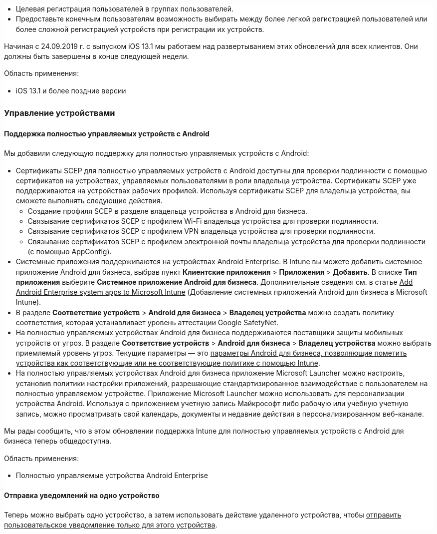 - Целевая регистрация пользователей в группах пользователей.
- Предоставьте конечным пользователям возможность выбирать между более легкой регистрацией пользователей или более сложной регистрацией устройств при регистрации их устройств.

Начиная с 24.09.2019 г. с выпуском iOS 13.1 мы работаем над развертыванием этих обновлений для всех клиентов. Они должны быть завершены в конце следующей недели.

Область применения:

- iOS 13.1 и более поздние версии


### <a name="device-management"></a>Управление устройствами

#### <a name="more-android-fully-managed-support---3464667-4631425-4631440-5227935-4062195-----"></a>Поддержка полностью управляемых устройств c Android
Мы добавили следующую поддержку для полностью управляемых устройств с Android:

- Сертификаты SCEP для полностью управляемых устройств с Android доступны для проверки подлинности с помощью сертификатов на устройствах, управляемых пользователями в роли владельца устройства. Сертификаты SCEP уже поддерживаются на устройствах рабочих профилей.  Используя сертификаты SCEP для владельца устройства, вы сможете выполнять следующие действия. 
    - Создание профиля SCEP в разделе владельца устройства в Android для бизнеса.
    - Связывание сертификатов SCEP с профилем Wi-Fi владельца устройства для проверки подлинности.
    - Связывание сертификатов SCEP с профилем VPN владельца устройства для проверки подлинности.
    - Связывание сертификатов SCEP с профилем электронной почты владельца устройства для проверки подлинности (с помощью AppConfig).
- Системные приложения поддерживаются на устройствах Android Enterprise. В Intune вы можете добавить системное приложение Android для бизнеса, выбрав пункт **Клиентские приложения** > **Приложения** > **Добавить**. В списке **Тип приложения** выберите **Системное приложение Android для бизнеса**. Дополнительные сведения см. в статье [Add Android Enterprise system apps to Microsoft Intune](../apps/apps-ae-system.md) (Добавление системных приложений Android для бизнеса в Microsoft Intune). 
- В разделе **Соответствие устройств** > **Android для бизнеса** > **Владелец устройства** можно создать политику соответствия, которая устанавливает уровень аттестации Google SafetyNet.   
- На полностью управляемых устройствах Android для бизнеса поддерживаются поставщики защиты мобильных устройств от угроз. В разделе **Соответствие устройств** > **Android для бизнеса** > **Владелец устройства** можно выбрать приемлемый уровень угроз.  Текущие параметры — это [параметры Android для бизнеса, позволяющие пометить устройства как соответствующие или не соответствующие политике с помощью Intune](../protect/compliance-policy-create-android-for-work.md#device-owner).
- На полностью управляемых устройствах Android для бизнеса приложение Microsoft Launcher можно настроить, установив политики настройки приложений, разрешающие стандартизированное взаимодействие с пользователем на полностью управляемом устройстве. Приложение Microsoft Launcher можно использовать для персонализации устройства Android. Используя с приложением учетную запись Майкрософт либо рабочую или учебную учетную запись, можно просматривать свой календарь, документы и недавние действия в персонализированном веб-канале. 

Мы рады сообщить, что в этом обновлении поддержка Intune для полностью управляемых устройств с Android для бизнеса теперь общедоступна.

Область применения:

- Полностью управляемые устройства Android Enterprise

#### <a name="send-custom-notifications-to-a-single-device---4928910---"></a>Отправка уведомлений на одно устройство
Теперь можно выбрать одно устройство, а затем использовать действие удаленного устройства, чтобы [отправить пользовательское уведомление только для этого устройства](../remote-actions/custom-notifications.md#send-a-custom-notification-to-a-single-device).

